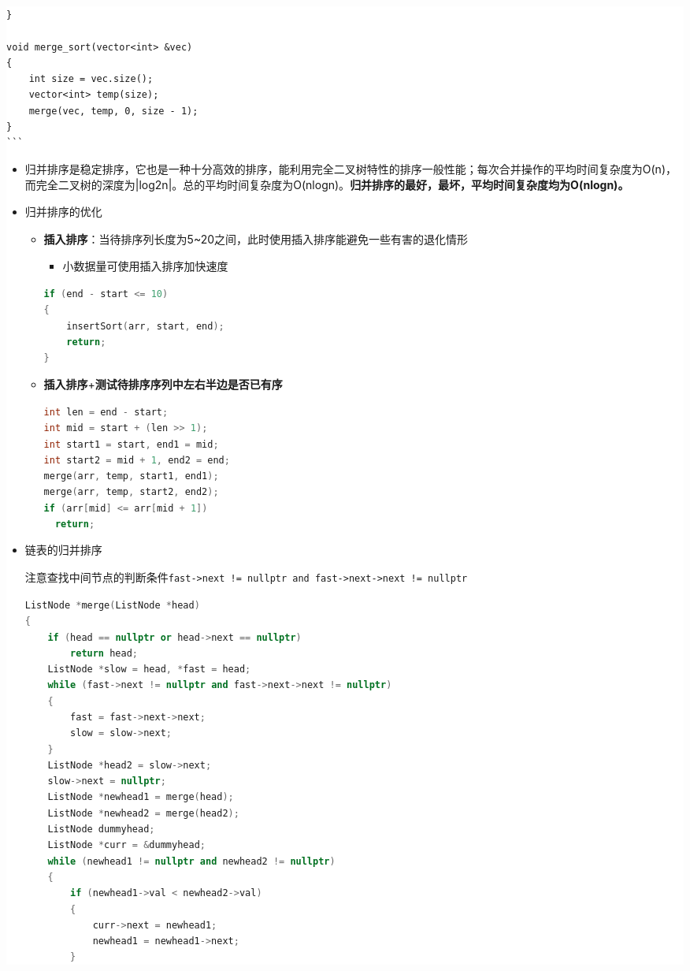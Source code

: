     }

    void merge_sort(vector<int> &vec)
    {
        int size = vec.size();
        vector<int> temp(size);
        merge(vec, temp, 0, size - 1);
    }
    ```

- 归并排序是稳定排序，它也是一种十分高效的排序，能利用完全二叉树特性的排序一般性能；每次合并操作的平均时间复杂度为O(n)，而完全二叉树的深度为|log2n|。总的平均时间复杂度为O(nlogn)。**归并排序的最好，最坏，平均时间复杂度均为O(nlogn)。**

- 归并排序的优化

    - **插入排序**：当待排序列长度为5~20之间，此时使用插入排序能避免一些有害的退化情形

        - 小数据量可使用插入排序加快速度

        ```cpp
        if (end - start <= 10)
        {
            insertSort(arr, start, end);
            return;
        }
        ```

    - **插入排序**+**测试待排序序列中左右半边是否已有序**

      ```cpp
      int len = end - start;
      int mid = start + (len >> 1);
      int start1 = start, end1 = mid;
      int start2 = mid + 1, end2 = end;
      merge(arr, temp, start1, end1);
      merge(arr, temp, start2, end2);
      if (arr[mid] <= arr[mid + 1])
      	return;
      ```

- 链表的归并排序

  注意查找中间节点的判断条件`fast->next != nullptr and fast->next->next != nullptr`

  

  ```cpp
  ListNode *merge(ListNode *head)
  {
      if (head == nullptr or head->next == nullptr)
          return head;
      ListNode *slow = head, *fast = head;
      while (fast->next != nullptr and fast->next->next != nullptr)
      {
          fast = fast->next->next;
          slow = slow->next;
      }
      ListNode *head2 = slow->next;
      slow->next = nullptr;
      ListNode *newhead1 = merge(head);
      ListNode *newhead2 = merge(head2);
      ListNode dummyhead;
      ListNode *curr = &dummyhead;
      while (newhead1 != nullptr and newhead2 != nullptr)
      {
          if (newhead1->val < newhead2->val)
          {
              curr->next = newhead1;
              newhead1 = newhead1->next;
          }
  ```